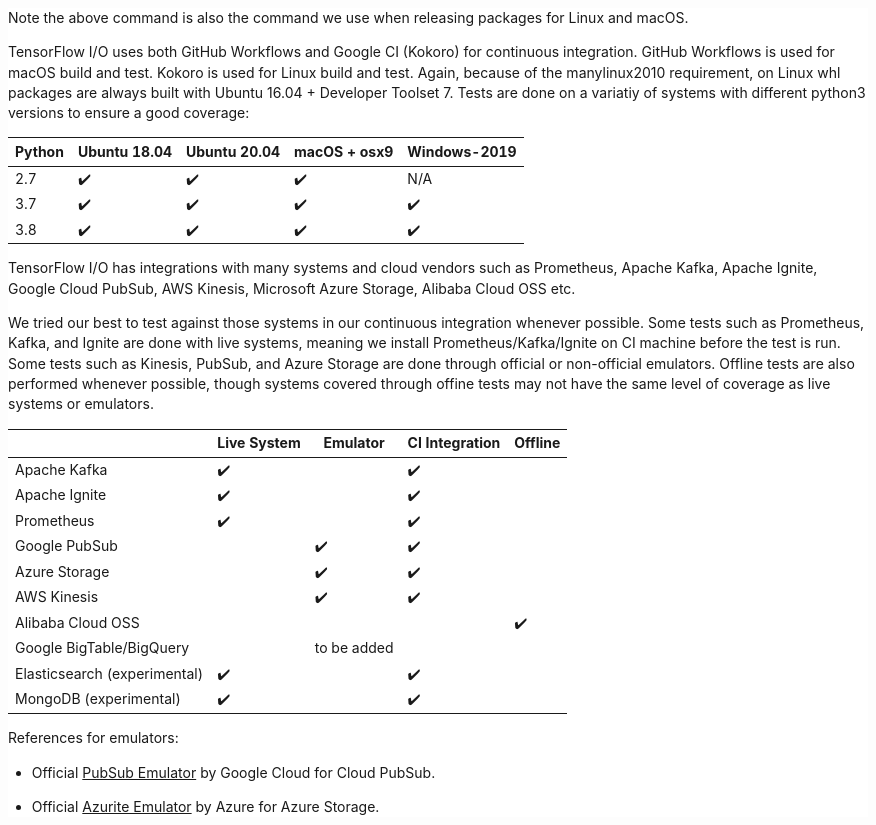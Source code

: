 Note the above command is also the command we use when releasing packages for Linux and macOS.

TensorFlow I/O uses both GitHub Workflows and Google CI (Kokoro) for continuous integration.
GitHub Workflows is used for macOS build and test. Kokoro is used for Linux build and test.
Again, because of the manylinux2010 requirement, on Linux whl packages are always
built with Ubuntu 16.04 + Developer Toolset 7. Tests are done on a variatiy of systems
with different python3 versions to ensure a good coverage:

| Python | Ubuntu 18.04 | Ubuntu 20.04 | macOS + osx9 | Windows-2019 |
| ------ | ------------ | ------------ | ------------ | ------------ |
| 2.7    | ✔️           | ✔️           | ✔️           | N/A          |
| 3.7    | ✔️           | ✔️           | ✔️           | ✔️           |
| 3.8    | ✔️           | ✔️           | ✔️           | ✔️           |

TensorFlow I/O has integrations with many systems and cloud vendors such as
Prometheus, Apache Kafka, Apache Ignite, Google Cloud PubSub, AWS Kinesis,
Microsoft Azure Storage, Alibaba Cloud OSS etc.

We tried our best to test against those systems in our continuous integration
whenever possible. Some tests such as Prometheus, Kafka, and Ignite
are done with live systems, meaning we install Prometheus/Kafka/Ignite on CI machine before
the test is run. Some tests such as Kinesis, PubSub, and Azure Storage are done
through official or non-official emulators. Offline tests are also performed whenever
possible, though systems covered through offine tests may not have the same
level of coverage as live systems or emulators.

|                              | Live System | Emulator    | CI Integration | Offline |
| ---------------------------- | ----------- | ----------- | -------------- | ------- |
| Apache Kafka                 | ✔️          |             | ✔️             |         |
| Apache Ignite                | ✔️          |             | ✔️             |         |
| Prometheus                   | ✔️          |             | ✔️             |         |
| Google PubSub                |             | ✔️          | ✔️             |         |
| Azure Storage                |             | ✔️          | ✔️             |         |
| AWS Kinesis                  |             | ✔️          | ✔️             |         |
| Alibaba Cloud OSS            |             |             |                | ✔️      |
| Google BigTable/BigQuery     |             | to be added |                |         |
| Elasticsearch (experimental) | ✔️          |             | ✔️             |         |
| MongoDB (experimental)       | ✔️          |             | ✔️             |         |

References for emulators:

*   Official [PubSub Emulator](https://cloud.google.com/sdk/gcloud/reference/beta/emulators/pubsub/) by Google Cloud for Cloud PubSub.

*   Official [Azurite Emulator](https://github.com/Azure/Azurite) by Azure for Azure Storage.
